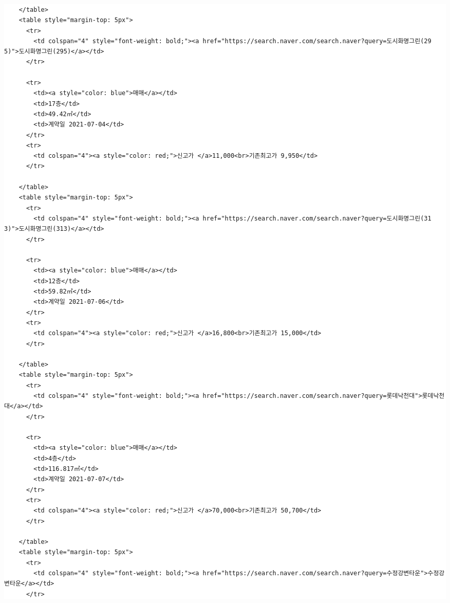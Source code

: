         </table>
        <table style="margin-top: 5px">
          <tr>
            <td colspan="4" style="font-weight: bold;"><a href="https://search.naver.com/search.naver?query=도시화명그린(295)">도시화명그린(295)</a></td>
          </tr>
    
          <tr>
            <td><a style="color: blue">매매</a></td>
            <td>17층</td>
            <td>49.42㎡</td>
            <td>계약일 2021-07-04</td>
          </tr>
          <tr>
            <td colspan="4"><a style="color: red;">신고가 </a>11,000<br>기존최고가 9,950</td>
          </tr>
    
        </table>
        <table style="margin-top: 5px">
          <tr>
            <td colspan="4" style="font-weight: bold;"><a href="https://search.naver.com/search.naver?query=도시화명그린(313)">도시화명그린(313)</a></td>
          </tr>
    
          <tr>
            <td><a style="color: blue">매매</a></td>
            <td>12층</td>
            <td>59.82㎡</td>
            <td>계약일 2021-07-06</td>
          </tr>
          <tr>
            <td colspan="4"><a style="color: red;">신고가 </a>16,800<br>기존최고가 15,000</td>
          </tr>
    
        </table>
        <table style="margin-top: 5px">
          <tr>
            <td colspan="4" style="font-weight: bold;"><a href="https://search.naver.com/search.naver?query=롯데낙천대">롯데낙천대</a></td>
          </tr>
    
          <tr>
            <td><a style="color: blue">매매</a></td>
            <td>4층</td>
            <td>116.817㎡</td>
            <td>계약일 2021-07-07</td>
          </tr>
          <tr>
            <td colspan="4"><a style="color: red;">신고가 </a>70,000<br>기존최고가 50,700</td>
          </tr>
    
        </table>
        <table style="margin-top: 5px">
          <tr>
            <td colspan="4" style="font-weight: bold;"><a href="https://search.naver.com/search.naver?query=수정강변타운">수정강변타운</a></td>
          </tr>
    